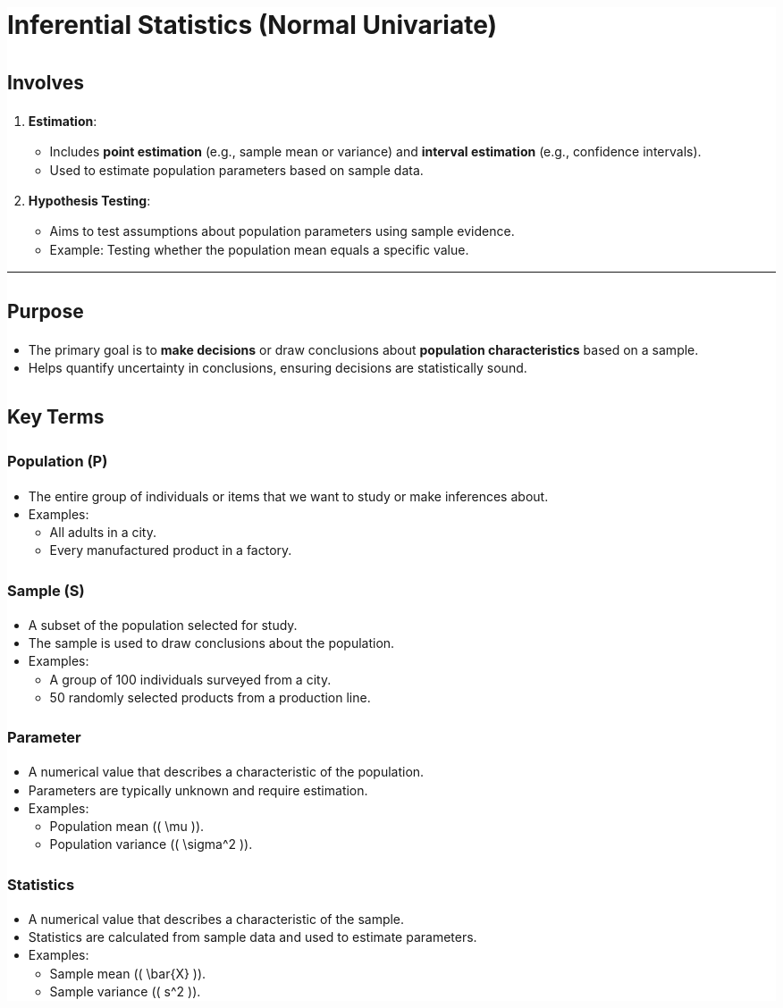 # **Inferential Statistics (Normal Univariate)**

## **Involves**
1. **Estimation**:
   - Includes **point estimation** (e.g., sample mean or variance) and **interval estimation** (e.g., confidence intervals).
   - Used to estimate population parameters based on sample data.

2. **Hypothesis Testing**:
   - Aims to test assumptions about population parameters using sample evidence.
   - Example: Testing whether the population mean equals a specific value.

---

## **Purpose**
- The primary goal is to **make decisions** or draw conclusions about **population characteristics** based on a sample.
- Helps quantify uncertainty in conclusions, ensuring decisions are statistically sound.

## **Key Terms**

### **Population (P)**
- The entire group of individuals or items that we want to study or make inferences about.
- Examples:
  - All adults in a city.
  - Every manufactured product in a factory.

### **Sample (S)**
- A subset of the population selected for study.
- The sample is used to draw conclusions about the population.
- Examples:
  - A group of 100 individuals surveyed from a city.
  - 50 randomly selected products from a production line.

### **Parameter**
- A numerical value that describes a characteristic of the population.
- Parameters are typically unknown and require estimation.
- Examples:
  - Population mean (\( \mu \)).
  - Population variance (\( \sigma^2 \)).

### **Statistics**
- A numerical value that describes a characteristic of the sample.
- Statistics are calculated from sample data and used to estimate parameters.
- Examples:
  - Sample mean (\( \bar{X} \)).
  - Sample variance (\( s^2 \)).

